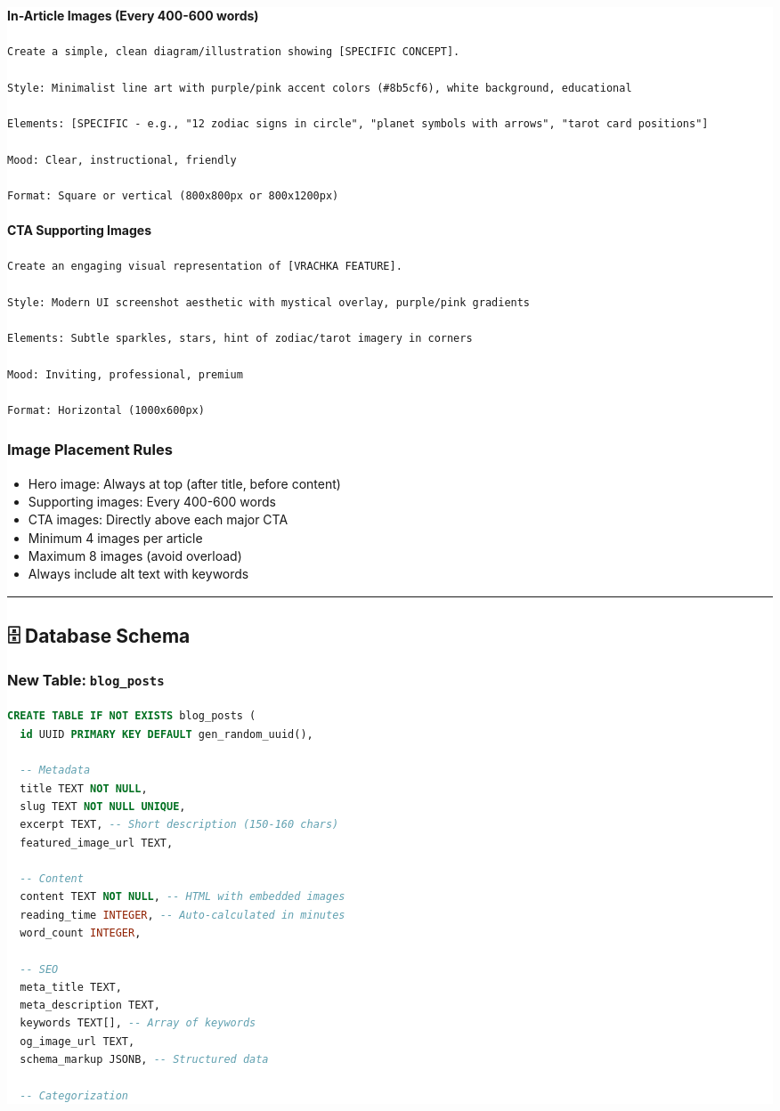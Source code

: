 #### In-Article Images (Every 400-600 words)
```
Create a simple, clean diagram/illustration showing [SPECIFIC CONCEPT].

Style: Minimalist line art with purple/pink accent colors (#8b5cf6), white background, educational

Elements: [SPECIFIC - e.g., "12 zodiac signs in circle", "planet symbols with arrows", "tarot card positions"]

Mood: Clear, instructional, friendly

Format: Square or vertical (800x800px or 800x1200px)
```

#### CTA Supporting Images
```
Create an engaging visual representation of [VRACHKA FEATURE].

Style: Modern UI screenshot aesthetic with mystical overlay, purple/pink gradients

Elements: Subtle sparkles, stars, hint of zodiac/tarot imagery in corners

Mood: Inviting, professional, premium

Format: Horizontal (1000x600px)
```

### Image Placement Rules
- Hero image: Always at top (after title, before content)
- Supporting images: Every 400-600 words
- CTA images: Directly above each major CTA
- Minimum 4 images per article
- Maximum 8 images (avoid overload)
- Always include alt text with keywords

---

## 🗄️ Database Schema

### New Table: `blog_posts`

```sql
CREATE TABLE IF NOT EXISTS blog_posts (
  id UUID PRIMARY KEY DEFAULT gen_random_uuid(),

  -- Metadata
  title TEXT NOT NULL,
  slug TEXT NOT NULL UNIQUE,
  excerpt TEXT, -- Short description (150-160 chars)
  featured_image_url TEXT,

  -- Content
  content TEXT NOT NULL, -- HTML with embedded images
  reading_time INTEGER, -- Auto-calculated in minutes
  word_count INTEGER,

  -- SEO
  meta_title TEXT,
  meta_description TEXT,
  keywords TEXT[], -- Array of keywords
  og_image_url TEXT,
  schema_markup JSONB, -- Structured data

  -- Categorization
```